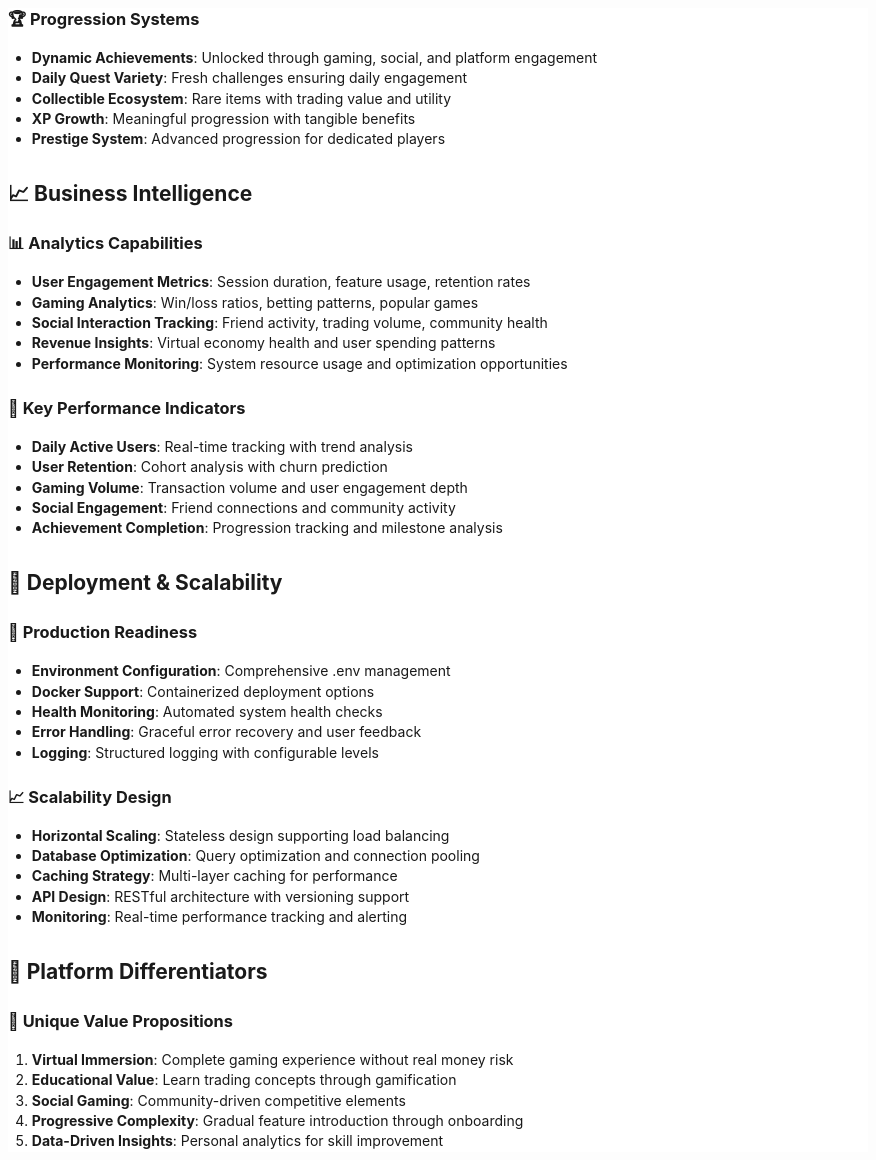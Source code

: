 ### 🏆 **Progression Systems**
- **Dynamic Achievements**: Unlocked through gaming, social, and platform engagement
- **Daily Quest Variety**: Fresh challenges ensuring daily engagement
- **Collectible Ecosystem**: Rare items with trading value and utility
- **XP Growth**: Meaningful progression with tangible benefits
- **Prestige System**: Advanced progression for dedicated players

## 📈 Business Intelligence

### 📊 **Analytics Capabilities**
- **User Engagement Metrics**: Session duration, feature usage, retention rates
- **Gaming Analytics**: Win/loss ratios, betting patterns, popular games
- **Social Interaction Tracking**: Friend activity, trading volume, community health
- **Revenue Insights**: Virtual economy health and user spending patterns
- **Performance Monitoring**: System resource usage and optimization opportunities

### 🎯 **Key Performance Indicators**
- **Daily Active Users**: Real-time tracking with trend analysis
- **User Retention**: Cohort analysis with churn prediction
- **Gaming Volume**: Transaction volume and user engagement depth
- **Social Engagement**: Friend connections and community activity
- **Achievement Completion**: Progression tracking and milestone analysis

## 🚀 Deployment & Scalability

### 🔧 **Production Readiness**
- **Environment Configuration**: Comprehensive .env management
- **Docker Support**: Containerized deployment options
- **Health Monitoring**: Automated system health checks
- **Error Handling**: Graceful error recovery and user feedback
- **Logging**: Structured logging with configurable levels

### 📈 **Scalability Design**
- **Horizontal Scaling**: Stateless design supporting load balancing
- **Database Optimization**: Query optimization and connection pooling
- **Caching Strategy**: Multi-layer caching for performance
- **API Design**: RESTful architecture with versioning support
- **Monitoring**: Real-time performance tracking and alerting

## 🌟 Platform Differentiators

### 🎨 **Unique Value Propositions**
1. **Virtual Immersion**: Complete gaming experience without real money risk
2. **Educational Value**: Learn trading concepts through gamification
3. **Social Gaming**: Community-driven competitive elements
4. **Progressive Complexity**: Gradual feature introduction through onboarding
5. **Data-Driven Insights**: Personal analytics for skill improvement
